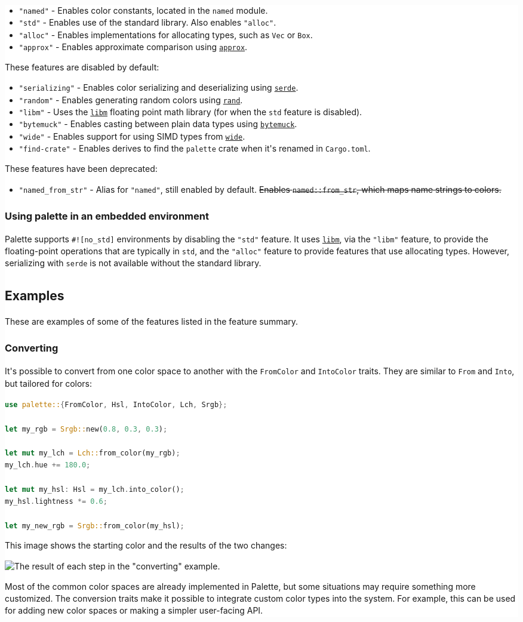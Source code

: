 * `"named"` - Enables color constants, located in the `named` module.
* `"std"` - Enables use of the standard library. Also enables `"alloc"`.
* `"alloc"` - Enables implementations for allocating types, such as `Vec` or `Box`.
* `"approx"` - Enables approximate comparison using [`approx`].

These features are disabled by default:

* `"serializing"` - Enables color serializing and deserializing using [`serde`].
* `"random"` - Enables generating random colors using [`rand`].
* `"libm"` - Uses the [`libm`] floating point math library (for when the `std` feature is disabled).
* `"bytemuck"` - Enables casting between plain data types using [`bytemuck`].
* `"wide"` - Enables support for using SIMD types from [`wide`].
* `"find-crate"` - Enables derives to find the `palette` crate when it's renamed in `Cargo.toml`.

These features have been deprecated:

* `"named_from_str"` - Alias for `"named"`, still enabled by default. <strike>Enables `named::from_str`, which maps name strings to colors.</strike>

### Using palette in an embedded environment

Palette supports `#![no_std]` environments by disabling the `"std"` feature. It uses [`libm`], via the `"libm"` feature, to provide the floating-point operations that are typically in `std`, and the `"alloc"` feature to provide features that use allocating types. However, serializing with `serde` is not available without the standard library.

## Examples

These are examples of some of the features listed in the feature summary.

### Converting

It's possible to convert from one color space to another with the `FromColor` and `IntoColor` traits. They are similar to `From` and `Into`, but tailored for colors:

```rust
use palette::{FromColor, Hsl, IntoColor, Lch, Srgb};

let my_rgb = Srgb::new(0.8, 0.3, 0.3);

let mut my_lch = Lch::from_color(my_rgb);
my_lch.hue += 180.0;

let mut my_hsl: Hsl = my_lch.into_color();
my_hsl.lightness *= 0.6;

let my_new_rgb = Srgb::from_color(my_hsl);
```

This image shows the starting color and the results of the two changes:

![The result of each step in the "converting" example.](https://raw.githubusercontent.com/Ogeon/palette/05e60121f3ab39aba972c477f258c70d0495551d/gfx/readme_converting.png)

Most of the common color spaces are already implemented in Palette, but some situations may require something more customized. The conversion traits make it possible to integrate custom color types into the system. For example, this can be used for adding new color spaces or making a simpler user-facing API.


[`serde`]: https://crates.io/crates/serde
[`rand`]: https://crates.io/crates/rand
[`libm`]: https://crates.io/crates/libm
[`bytemuck`]: https://crates.io/crates/bytemuck
[`wide`]: https://crates.io/crates/wide
[`approx`]: https://crates.io/crates/approx
[`enterpolation`]: https://crates.io/crates/enterpolation
